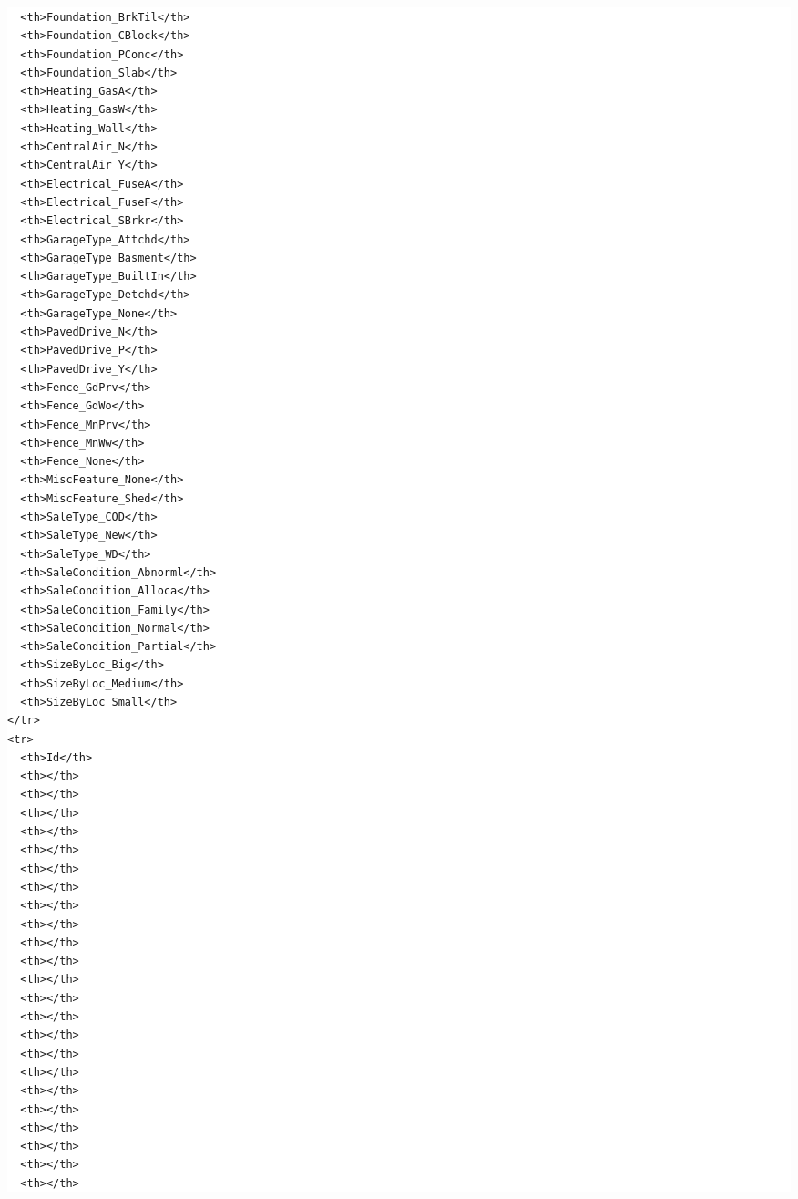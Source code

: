       <th>Foundation_BrkTil</th>
      <th>Foundation_CBlock</th>
      <th>Foundation_PConc</th>
      <th>Foundation_Slab</th>
      <th>Heating_GasA</th>
      <th>Heating_GasW</th>
      <th>Heating_Wall</th>
      <th>CentralAir_N</th>
      <th>CentralAir_Y</th>
      <th>Electrical_FuseA</th>
      <th>Electrical_FuseF</th>
      <th>Electrical_SBrkr</th>
      <th>GarageType_Attchd</th>
      <th>GarageType_Basment</th>
      <th>GarageType_BuiltIn</th>
      <th>GarageType_Detchd</th>
      <th>GarageType_None</th>
      <th>PavedDrive_N</th>
      <th>PavedDrive_P</th>
      <th>PavedDrive_Y</th>
      <th>Fence_GdPrv</th>
      <th>Fence_GdWo</th>
      <th>Fence_MnPrv</th>
      <th>Fence_MnWw</th>
      <th>Fence_None</th>
      <th>MiscFeature_None</th>
      <th>MiscFeature_Shed</th>
      <th>SaleType_COD</th>
      <th>SaleType_New</th>
      <th>SaleType_WD</th>
      <th>SaleCondition_Abnorml</th>
      <th>SaleCondition_Alloca</th>
      <th>SaleCondition_Family</th>
      <th>SaleCondition_Normal</th>
      <th>SaleCondition_Partial</th>
      <th>SizeByLoc_Big</th>
      <th>SizeByLoc_Medium</th>
      <th>SizeByLoc_Small</th>
    </tr>
    <tr>
      <th>Id</th>
      <th></th>
      <th></th>
      <th></th>
      <th></th>
      <th></th>
      <th></th>
      <th></th>
      <th></th>
      <th></th>
      <th></th>
      <th></th>
      <th></th>
      <th></th>
      <th></th>
      <th></th>
      <th></th>
      <th></th>
      <th></th>
      <th></th>
      <th></th>
      <th></th>
      <th></th>
      <th></th>